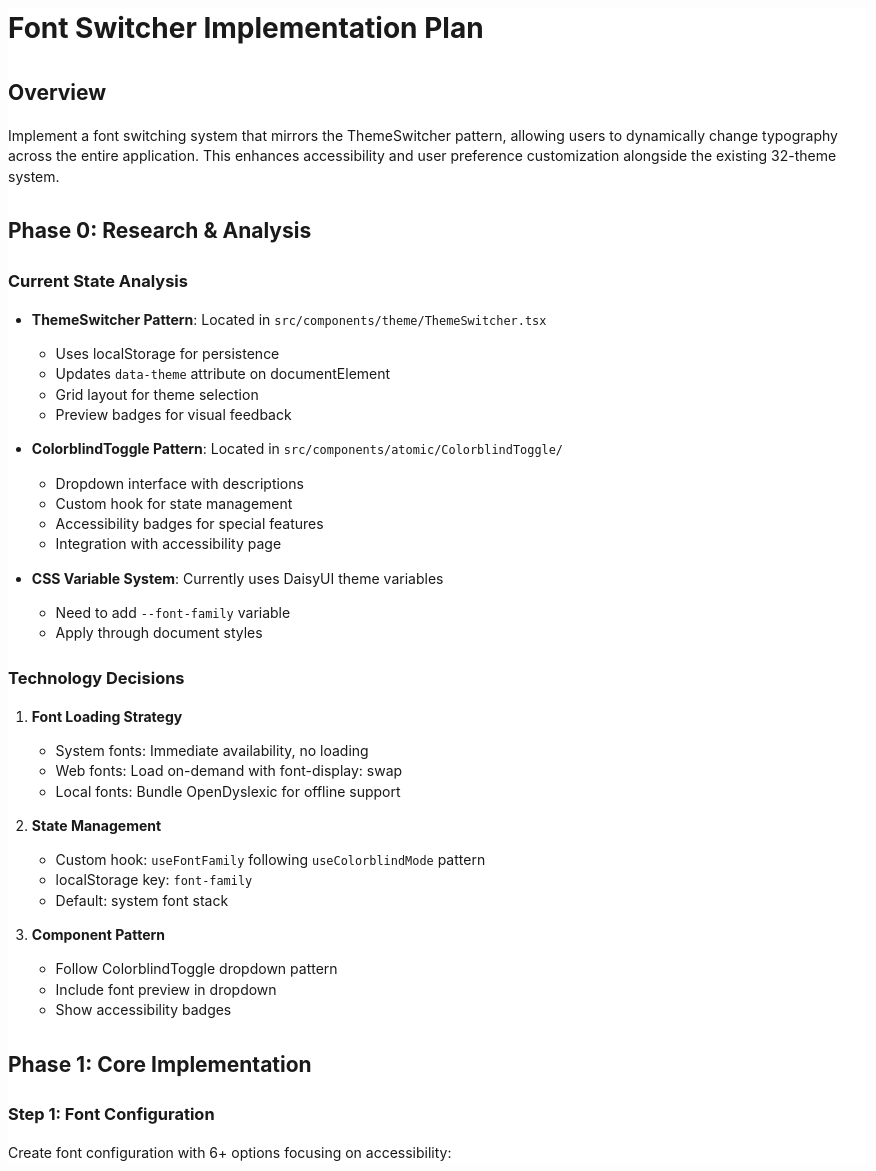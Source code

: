 # Font Switcher Implementation Plan

## Overview

Implement a font switching system that mirrors the ThemeSwitcher pattern, allowing users to dynamically change typography across the entire application. This enhances accessibility and user preference customization alongside the existing 32-theme system.

## Phase 0: Research & Analysis

### Current State Analysis

- **ThemeSwitcher Pattern**: Located in `src/components/theme/ThemeSwitcher.tsx`
  - Uses localStorage for persistence
  - Updates `data-theme` attribute on documentElement
  - Grid layout for theme selection
  - Preview badges for visual feedback

- **ColorblindToggle Pattern**: Located in `src/components/atomic/ColorblindToggle/`
  - Dropdown interface with descriptions
  - Custom hook for state management
  - Accessibility badges for special features
  - Integration with accessibility page

- **CSS Variable System**: Currently uses DaisyUI theme variables
  - Need to add `--font-family` variable
  - Apply through document styles

### Technology Decisions

1. **Font Loading Strategy**
   - System fonts: Immediate availability, no loading
   - Web fonts: Load on-demand with font-display: swap
   - Local fonts: Bundle OpenDyslexic for offline support

2. **State Management**
   - Custom hook: `useFontFamily` following `useColorblindMode` pattern
   - localStorage key: `font-family`
   - Default: system font stack

3. **Component Pattern**
   - Follow ColorblindToggle dropdown pattern
   - Include font preview in dropdown
   - Show accessibility badges

## Phase 1: Core Implementation

### Step 1: Font Configuration

Create font configuration with 6+ options focusing on accessibility:
